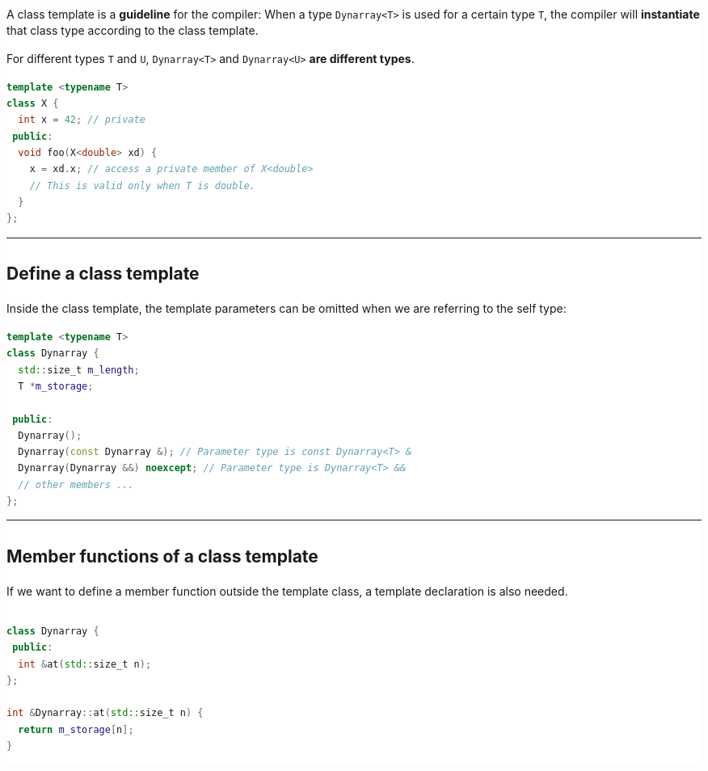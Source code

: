A class template is a **guideline** for the compiler: When a type `Dynarray<T>` is used for a certain type `T`, the compiler will **instantiate** that class type according to the class template.

For different types `T` and `U`, `Dynarray<T>` and `Dynarray<U>` **are different types**.

```cpp
template <typename T>
class X {
  int x = 42; // private
 public:
  void foo(X<double> xd) {
    x = xd.x; // access a private member of X<double>
    // This is valid only when T is double.
  }
};
```

---

## Define a class template

Inside the class template, the template parameters can be omitted when we are referring to the self type:

```cpp
template <typename T>
class Dynarray {
  std::size_t m_length;
  T *m_storage;

 public:
  Dynarray();
  Dynarray(const Dynarray &); // Parameter type is const Dynarray<T> &
  Dynarray(Dynarray &&) noexcept; // Parameter type is Dynarray<T> &&
  // other members ...
};
```

---

## Member functions of a class template

If we want to define a member function outside the template class, a template declaration is also needed.

<div style="display: grid; grid-template-columns: 1fr 1fr;">
  <div>

```cpp
class Dynarray {
 public:
  int &at(std::size_t n);
};

int &Dynarray::at(std::size_t n) {
  return m_storage[n];
}
```
  </div>
  <div>
